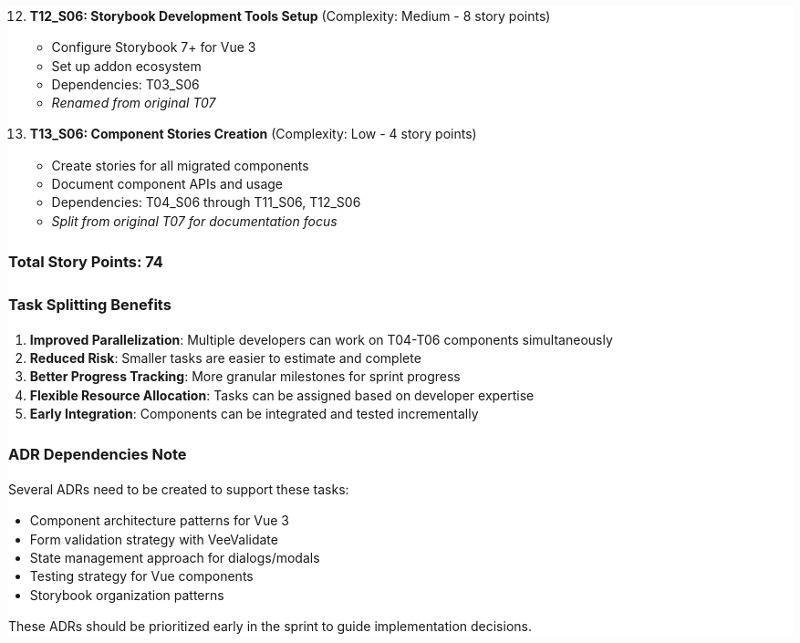 12. **T12_S06: Storybook Development Tools Setup** (Complexity: Medium - 8 story points)
    - Configure Storybook 7+ for Vue 3
    - Set up addon ecosystem
    - Dependencies: T03_S06
    - *Renamed from original T07*

13. **T13_S06: Component Stories Creation** (Complexity: Low - 4 story points)
    - Create stories for all migrated components
    - Document component APIs and usage
    - Dependencies: T04_S06 through T11_S06, T12_S06
    - *Split from original T07 for documentation focus*

### Total Story Points: 74

### Task Splitting Benefits

1. **Improved Parallelization**: Multiple developers can work on T04-T06 components simultaneously
2. **Reduced Risk**: Smaller tasks are easier to estimate and complete
3. **Better Progress Tracking**: More granular milestones for sprint progress
4. **Flexible Resource Allocation**: Tasks can be assigned based on developer expertise
5. **Early Integration**: Components can be integrated and tested incrementally

### ADR Dependencies Note

Several ADRs need to be created to support these tasks:
- Component architecture patterns for Vue 3
- Form validation strategy with VeeValidate
- State management approach for dialogs/modals
- Testing strategy for Vue components
- Storybook organization patterns

These ADRs should be prioritized early in the sprint to guide implementation decisions.